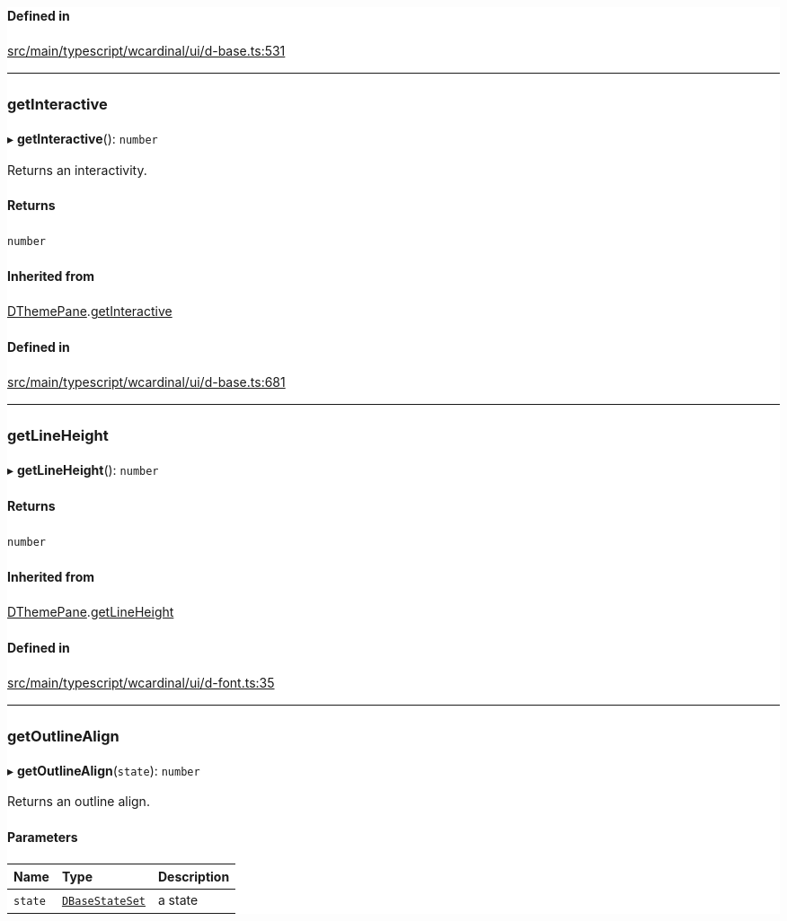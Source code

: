 #### Defined in

[src/main/typescript/wcardinal/ui/d-base.ts:531](https://github.com/winter-cardinal/winter-cardinal-ui/blob/v0.442.0/src/main/typescript/wcardinal/ui/d-base.ts#L531)

___

### getInteractive

▸ **getInteractive**(): `number`

Returns an interactivity.

#### Returns

`number`

#### Inherited from

[DThemePane](DThemePane.md).[getInteractive](DThemePane.md#getinteractive)

#### Defined in

[src/main/typescript/wcardinal/ui/d-base.ts:681](https://github.com/winter-cardinal/winter-cardinal-ui/blob/v0.442.0/src/main/typescript/wcardinal/ui/d-base.ts#L681)

___

### getLineHeight

▸ **getLineHeight**(): `number`

#### Returns

`number`

#### Inherited from

[DThemePane](DThemePane.md).[getLineHeight](DThemePane.md#getlineheight)

#### Defined in

[src/main/typescript/wcardinal/ui/d-font.ts:35](https://github.com/winter-cardinal/winter-cardinal-ui/blob/v0.442.0/src/main/typescript/wcardinal/ui/d-font.ts#L35)

___

### getOutlineAlign

▸ **getOutlineAlign**(`state`): `number`

Returns an outline align.

#### Parameters

| Name | Type | Description |
| :------ | :------ | :------ |
| `state` | [`DBaseStateSet`](DBaseStateSet.md) | a state |
